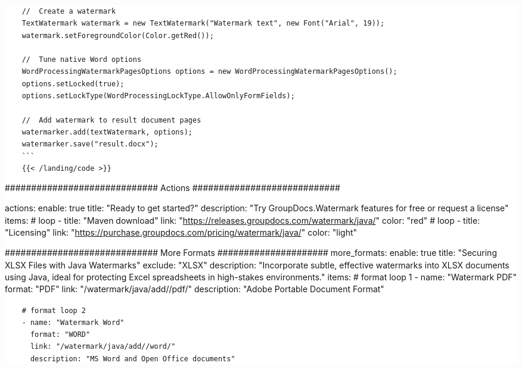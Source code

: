         //  Create a watermark
        TextWatermark watermark = new TextWatermark("Watermark text", new Font("Arial", 19));
        watermark.setForegroundColor(Color.getRed());

        //  Tune native Word options
        WordProcessingWatermarkPagesOptions options = new WordProcessingWatermarkPagesOptions();
        options.setLocked(true);
        options.setLockType(WordProcessingLockType.AllowOnlyFormFields);

        //  Add watermark to result document pages
        watermarker.add(textWatermark, options);
        watermarker.save("result.docx");
        ```
        {{< /landing/code >}}


############################# Actions ############################

actions:
  enable: true
  title: "Ready to get started?"
  description: "Try GroupDocs.Watermark features for free or request a license"
  items:
    #  loop
    - title: "Maven download"
      link: "https://releases.groupdocs.com/watermark/java/"
      color: "red"
        #  loop
    - title: "Licensing"
      link: "https://purchase.groupdocs.com/pricing/watermark/java/"
      color: "light"


############################# More Formats #####################
more_formats:
    enable: true
    title: "Securing XLSX Files with Java Watermarks"
    exclude: "XLSX"
    description: "Incorporate subtle, effective watermarks into XLSX documents using Java, ideal for protecting Excel spreadsheets in high-stakes environments."
    items: 
        # format loop 1
        - name: "Watermark PDF"
          format: "PDF"
          link: "/watermark/java/add//pdf/"
          description: "Adobe Portable Document Format"

        # format loop 2
        - name: "Watermark Word"
          format: "WORD"
          link: "/watermark/java/add//word/"
          description: "MS Word and Open Office documents"
          